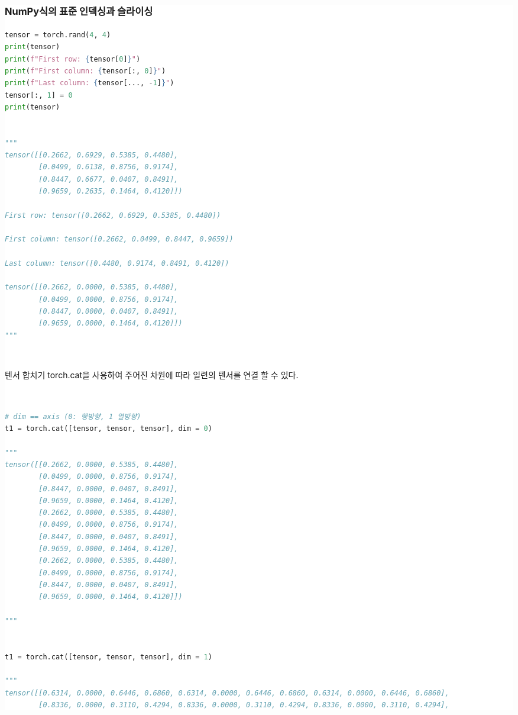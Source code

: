### NumPy식의 표준 인덱싱과 슬라이싱

``` python
tensor = torch.rand(4, 4)
print(tensor)
print(f"First row: {tensor[0]}")
print(f"First column: {tensor[:, 0]}")
print(f"Last column: {tensor[..., -1]}")
tensor[:, 1] = 0
print(tensor)


"""
tensor([[0.2662, 0.6929, 0.5385, 0.4480],
        [0.0499, 0.6138, 0.8756, 0.9174],
        [0.8447, 0.6677, 0.0407, 0.8491],
        [0.9659, 0.2635, 0.1464, 0.4120]])
        
First row: tensor([0.2662, 0.6929, 0.5385, 0.4480])

First column: tensor([0.2662, 0.0499, 0.8447, 0.9659])

Last column: tensor([0.4480, 0.9174, 0.8491, 0.4120])

tensor([[0.2662, 0.0000, 0.5385, 0.4480],
        [0.0499, 0.0000, 0.8756, 0.9174],
        [0.8447, 0.0000, 0.0407, 0.8491],
        [0.9659, 0.0000, 0.1464, 0.4120]])
"""
```

<br/>

텐서 합치기 torch.cat을 사용하여 주어진 차원에 따라 일련의 텐서를 연결 할 수 있다.

<br/>

``` python
# dim == axis (0: 행방향, 1 열방향)
t1 = torch.cat([tensor, tensor, tensor], dim = 0)

"""
tensor([[0.2662, 0.0000, 0.5385, 0.4480],
        [0.0499, 0.0000, 0.8756, 0.9174],
        [0.8447, 0.0000, 0.0407, 0.8491],
        [0.9659, 0.0000, 0.1464, 0.4120],
        [0.2662, 0.0000, 0.5385, 0.4480],
        [0.0499, 0.0000, 0.8756, 0.9174],
        [0.8447, 0.0000, 0.0407, 0.8491],
        [0.9659, 0.0000, 0.1464, 0.4120],
        [0.2662, 0.0000, 0.5385, 0.4480],
        [0.0499, 0.0000, 0.8756, 0.9174],
        [0.8447, 0.0000, 0.0407, 0.8491],
        [0.9659, 0.0000, 0.1464, 0.4120]])

"""


t1 = torch.cat([tensor, tensor, tensor], dim = 1)

"""
tensor([[0.6314, 0.0000, 0.6446, 0.6860, 0.6314, 0.0000, 0.6446, 0.6860, 0.6314, 0.0000, 0.6446, 0.6860],
        [0.8336, 0.0000, 0.3110, 0.4294, 0.8336, 0.0000, 0.3110, 0.4294, 0.8336, 0.0000, 0.3110, 0.4294],
```